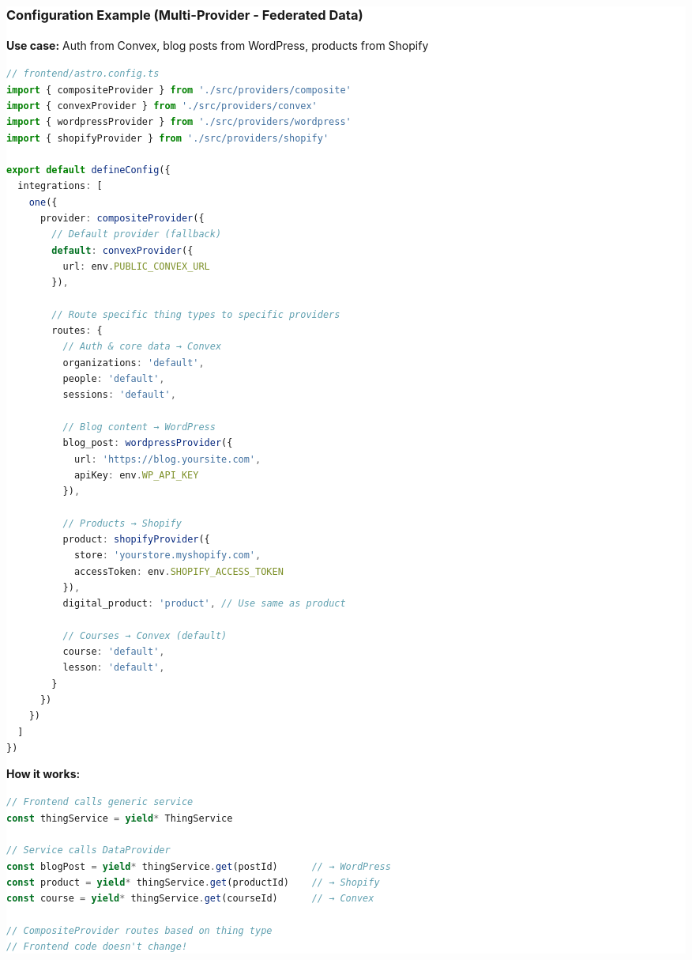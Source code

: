 ### Configuration Example (Multi-Provider - Federated Data)

**Use case:** Auth from Convex, blog posts from WordPress, products from Shopify

```typescript
// frontend/astro.config.ts
import { compositeProvider } from './src/providers/composite'
import { convexProvider } from './src/providers/convex'
import { wordpressProvider } from './src/providers/wordpress'
import { shopifyProvider } from './src/providers/shopify'

export default defineConfig({
  integrations: [
    one({
      provider: compositeProvider({
        // Default provider (fallback)
        default: convexProvider({
          url: env.PUBLIC_CONVEX_URL
        }),

        // Route specific thing types to specific providers
        routes: {
          // Auth & core data → Convex
          organizations: 'default',
          people: 'default',
          sessions: 'default',

          // Blog content → WordPress
          blog_post: wordpressProvider({
            url: 'https://blog.yoursite.com',
            apiKey: env.WP_API_KEY
          }),

          // Products → Shopify
          product: shopifyProvider({
            store: 'yourstore.myshopify.com',
            accessToken: env.SHOPIFY_ACCESS_TOKEN
          }),
          digital_product: 'product', // Use same as product

          // Courses → Convex (default)
          course: 'default',
          lesson: 'default',
        }
      })
    })
  ]
})
```

**How it works:**

```typescript
// Frontend calls generic service
const thingService = yield* ThingService

// Service calls DataProvider
const blogPost = yield* thingService.get(postId)      // → WordPress
const product = yield* thingService.get(productId)    // → Shopify
const course = yield* thingService.get(courseId)      // → Convex

// CompositeProvider routes based on thing type
// Frontend code doesn't change!
```
